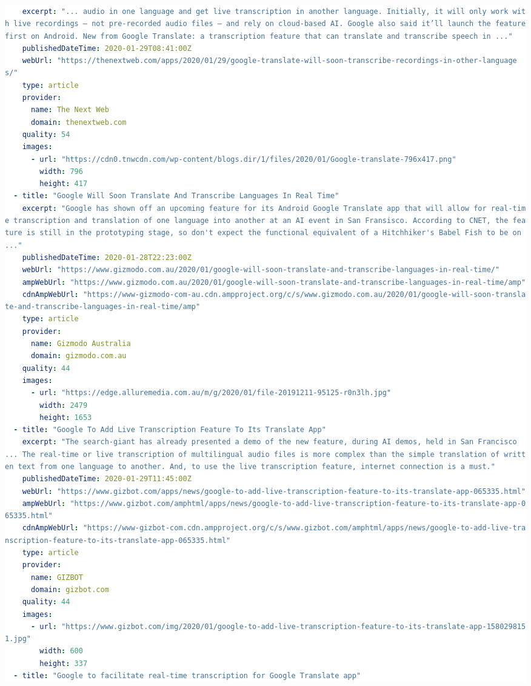 ```yaml
    excerpt: "... audio in one language and get live transcription in another language. Initially, it will only work with live recordings — not pre-recorded audio files — and rely on cloud-based AI. Google also said it’ll launch the feature first on Android. New from Google Translate: a transcription feature that can translate and transcribe speech in ..."
    publishedDateTime: 2020-01-29T08:41:00Z
    webUrl: "https://thenextweb.com/apps/2020/01/29/google-translate-will-soon-transcribe-recordings-in-other-languages/"
    type: article
    provider:
      name: The Next Web
      domain: thenextweb.com
    quality: 54
    images:
      - url: "https://cdn0.tnwcdn.com/wp-content/blogs.dir/1/files/2020/01/Google-translate-796x417.png"
        width: 796
        height: 417
  - title: "Google Will Soon Translate And Transcribe Languages In Real Time"
    excerpt: "Google has shown off an upcoming feature for its Android Google Translate app that will allow for real-time transcription and translation of one language into another at an AI event in San Fransisco. According to CNET, the feature is still in the prototyping stage, so don't expect the functional equivalent of a Hitchhiker's Babel Fish to be on ..."
    publishedDateTime: 2020-01-28T22:23:00Z
    webUrl: "https://www.gizmodo.com.au/2020/01/google-will-soon-translate-and-transcribe-languages-in-real-time/"
    ampWebUrl: "https://www.gizmodo.com.au/2020/01/google-will-soon-translate-and-transcribe-languages-in-real-time/amp"
    cdnAmpWebUrl: "https://www-gizmodo-com-au.cdn.ampproject.org/c/s/www.gizmodo.com.au/2020/01/google-will-soon-translate-and-transcribe-languages-in-real-time/amp"
    type: article
    provider:
      name: Gizmodo Australia
      domain: gizmodo.com.au
    quality: 44
    images:
      - url: "https://edge.alluremedia.com.au/m/g/2020/01/file-20191211-95125-r0n3lh.jpg"
        width: 2479
        height: 1653
  - title: "Google To Add Live Transcription Feature To Its Translate App"
    excerpt: "The search-giant has already presented a demo of the new feature, during AI demos, held in San Francisco ... The real-time or live transcription of multilingual audio files is more complex than the simple translation of written text from one language to another. And, to use the live transcription feature, internet connection is a must."
    publishedDateTime: 2020-01-29T11:45:00Z
    webUrl: "https://www.gizbot.com/apps/news/google-to-add-live-transcription-feature-to-its-translate-app-065335.html"
    ampWebUrl: "https://www.gizbot.com/amphtml/apps/news/google-to-add-live-transcription-feature-to-its-translate-app-065335.html"
    cdnAmpWebUrl: "https://www-gizbot-com.cdn.ampproject.org/c/s/www.gizbot.com/amphtml/apps/news/google-to-add-live-transcription-feature-to-its-translate-app-065335.html"
    type: article
    provider:
      name: GIZBOT
      domain: gizbot.com
    quality: 44
    images:
      - url: "https://www.gizbot.com/img/2020/01/google-to-add-live-transcription-feature-to-its-translate-app-1580298151.jpg"
        width: 600
        height: 337
  - title: "Google to facilitate real-time transcription for Google Translate app"
```